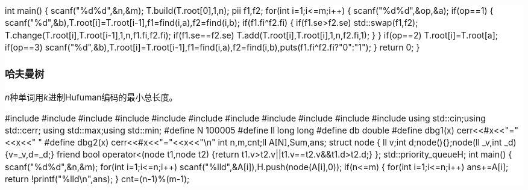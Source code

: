 int main()
{
    scanf("%d%d",&n,&m);
    T.build(T.root\[0\],1,n);
    pii f1,f2;
    for(int i=1;i<=m;i++)
    {
        scanf("%d%d",&op,&a);
        if(op==1)
        {
            scanf("%d",&b),T.root\[i\]=T.root\[i-1\],f1=find(i,a),f2=find(i,b);
            if(f1.fi^f2.fi)
            {
                if(f1.se>f2.se) std::swap(f1,f2);
                T.change(T.root\[i\],T.root\[i-1\],1,n,f1.fi,f2.fi);
                if(f1.se==f2.se) T.add(T.root\[i\],T.root\[i\],1,n,f2.fi,1);
            }
        }
        if(op==2) T.root\[i\]=T.root\[a\];
        if(op==3)
            scanf("%d",&b),T.root\[i\]=T.root\[i-1\],f1=find(i,a),f2=find(i,b),puts(f1.fi^f2.fi?"0":"1");
    }
    return 0;
}

### 哈夫曼树

$n$种单词用$k$进制Hufuman编码的最小总长度。

#include<iostream>
#include<cstdio>
#include<cstdlib>
#include<cstring>
#include<string>
#include<cmath>
#include<algorithm>
#include<queue>
#include<vector>
#include<map>
#include<set>
using std::cin;using std::cerr;
using std::max;using std::min;
#define N 100005
#define ll long long
#define db double
#define dbg1(x) cerr<<#x<<"="<<x<<" "
#define dbg2(x) cerr<<#x<<"="<<x<<"\\n"
int n,m,cnt;ll A\[N\],Sum,ans;
struct node
{
    ll v;int d;node(){};node(ll \_v,int \_d) {v=\_v,d=\_d;}
    friend bool operator<(node t1,node t2) {return t1.v>t2.v||t1.v==t2.v&&t1.d>t2.d;} 
};
std::priority_queue<node>H;
int main()
{
    scanf("%d%d",&n,&m);
    for(int i=1;i<=n;i++) scanf("%lld",&A\[i\]),H.push(node(A\[i\],0));
    if(n<=m)
    {
        for(int i=1;i<=n;i++) ans+=A\[i\];
        return !printf("%lld\\n",ans); 
    }
    cnt=(n-1)%(m-1);